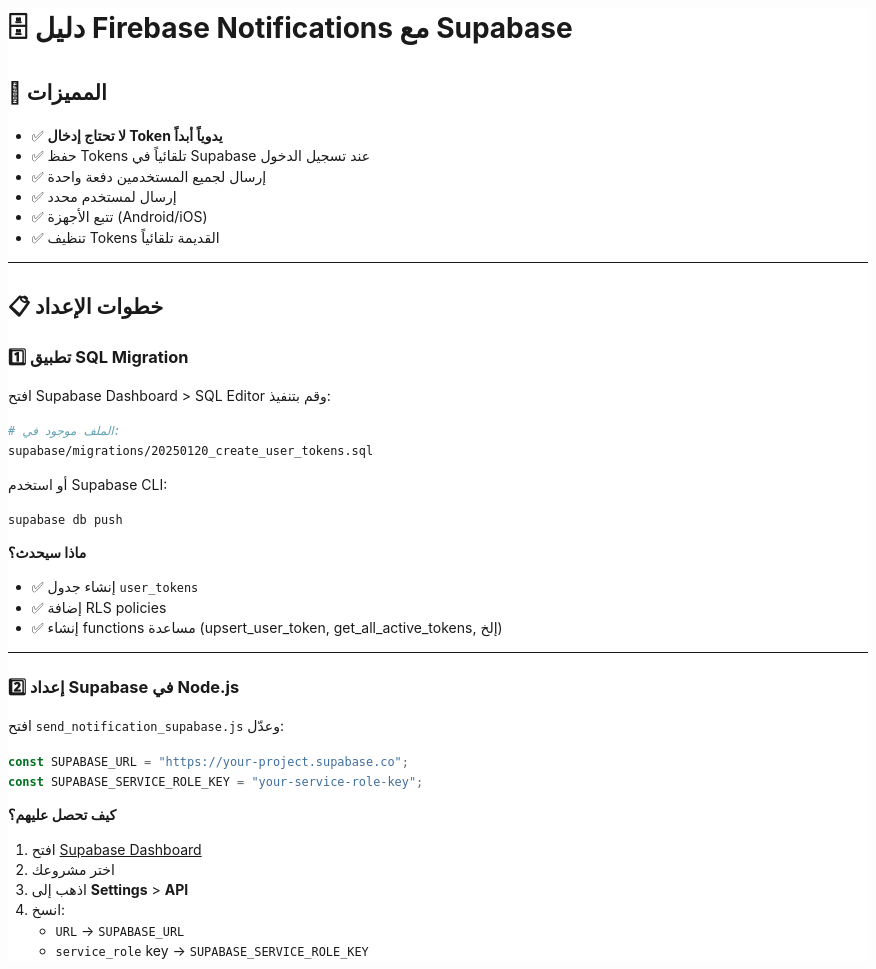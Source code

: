 # 🗄️ دليل Firebase Notifications مع Supabase

## 🎯 المميزات

- ✅ **لا تحتاج إدخال Token يدوياً أبداً**
- ✅ حفظ Tokens تلقائياً في Supabase عند تسجيل الدخول
- ✅ إرسال لجميع المستخدمين دفعة واحدة
- ✅ إرسال لمستخدم محدد
- ✅ تتبع الأجهزة (Android/iOS)
- ✅ تنظيف Tokens القديمة تلقائياً

---

## 📋 خطوات الإعداد

### 1️⃣ تطبيق SQL Migration

افتح Supabase Dashboard > SQL Editor وقم بتنفيذ:

```bash
# الملف موجود في:
supabase/migrations/20250120_create_user_tokens.sql
```

أو استخدم Supabase CLI:
```bash
supabase db push
```

**ماذا سيحدث؟**
- ✅ إنشاء جدول `user_tokens`
- ✅ إضافة RLS policies
- ✅ إنشاء functions مساعدة (upsert_user_token, get_all_active_tokens, إلخ)

---

### 2️⃣ إعداد Supabase في Node.js

افتح `send_notification_supabase.js` وعدّل:

```javascript
const SUPABASE_URL = "https://your-project.supabase.co";
const SUPABASE_SERVICE_ROLE_KEY = "your-service-role-key";
```

**كيف تحصل عليهم؟**
1. افتح [Supabase Dashboard](https://supabase.com/dashboard)
2. اختر مشروعك
3. اذهب إلى **Settings** > **API**
4. انسخ:
   - `URL` → `SUPABASE_URL`
   - `service_role` key → `SUPABASE_SERVICE_ROLE_KEY`
